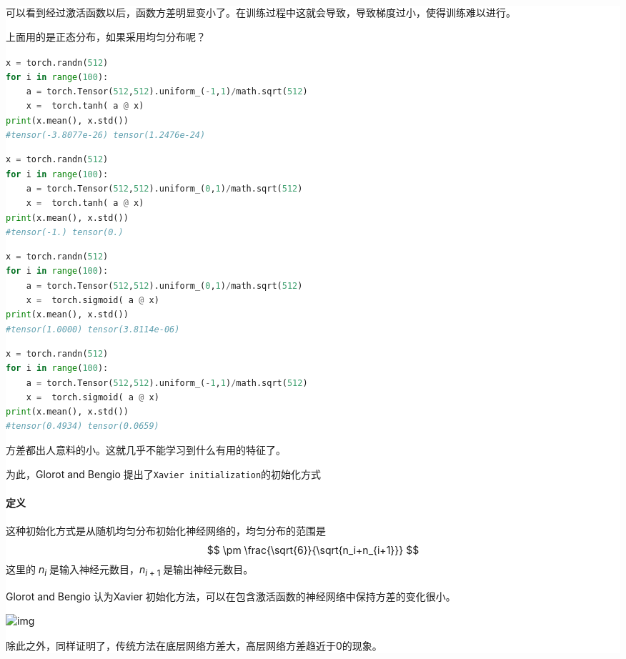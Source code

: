 可以看到经过激活函数以后，函数方差明显变小了。在训练过程中这就会导致，导致梯度过小，使得训练难以进行。

上面用的是正态分布，如果采用均匀分布呢？

```python
x = torch.randn(512)
for i in range(100):
    a = torch.Tensor(512,512).uniform_(-1,1)/math.sqrt(512)
    x =  torch.tanh( a @ x)
print(x.mean(), x.std())
#tensor(-3.8077e-26) tensor(1.2476e-24)
```

```python
x = torch.randn(512)
for i in range(100):
    a = torch.Tensor(512,512).uniform_(0,1)/math.sqrt(512)
    x =  torch.tanh( a @ x)
print(x.mean(), x.std())
#tensor(-1.) tensor(0.)
```

```python
x = torch.randn(512)
for i in range(100):
    a = torch.Tensor(512,512).uniform_(0,1)/math.sqrt(512)
    x =  torch.sigmoid( a @ x)
print(x.mean(), x.std())
#tensor(1.0000) tensor(3.8114e-06)
```

```python
x = torch.randn(512)
for i in range(100):
    a = torch.Tensor(512,512).uniform_(-1,1)/math.sqrt(512)
    x =  torch.sigmoid( a @ x)
print(x.mean(), x.std())
#tensor(0.4934) tensor(0.0659)
```

方差都出人意料的小。这就几乎不能学习到什么有用的特征了。

为此，Glorot and Bengio 提出了`Xavier initialization`的初始化方式

#### 定义

这种初始化方式是从随机均匀分布初始化神经网络的，均匀分布的范围是
$$
\pm \frac{\sqrt{6}}{\sqrt{n_i+n_{i+1}}}
$$
这里的 $n_i$ 是输入神经元数目，$n_{i+1}$ 是输出神经元数目。

Glorot and Bengio 认为Xavier 初始化方法，可以在包含激活函数的神经网络中保持方差的变化很小。

![img](https://tuchuang-1259359185.cos.ap-chengdu.myqcloud.com/bolgs/Xavier.png)

除此之外，同样证明了，传统方法在底层网络方差大，高层网络方差趋近于0的现象。
